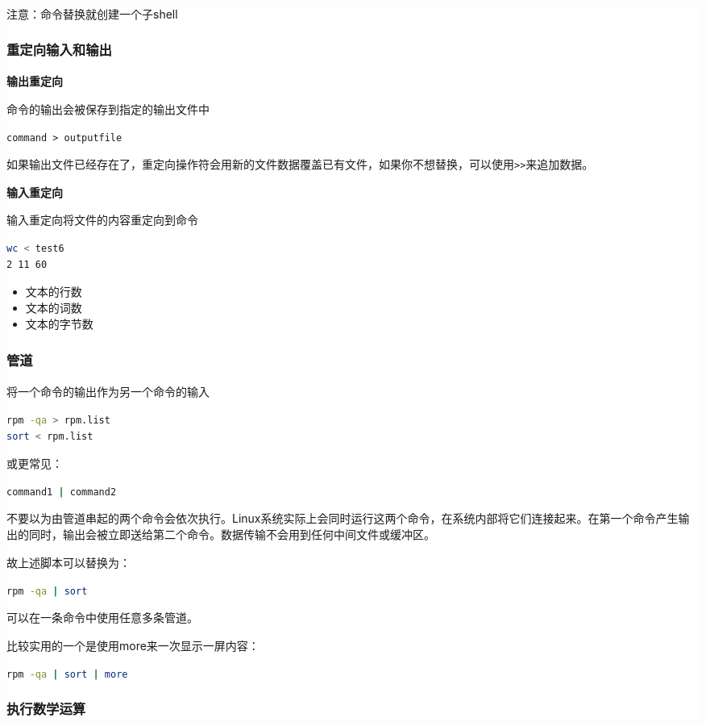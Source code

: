注意：命令替换就创建一个子shell

### 重定向输入和输出

**输出重定向**

命令的输出会被保存到指定的输出文件中

```
command > outputfile
```

如果输出文件已经存在了，重定向操作符会用新的文件数据覆盖已有文件，如果你不想替换，可以使用`>>`来追加数据。

**输入重定向**

输入重定向将文件的内容重定向到命令

```sh
wc < test6
2 11 60
```

- 文本的行数
- 文本的词数
- 文本的字节数

### 管道

将一个命令的输出作为另一个命令的输入

```sh
rpm -qa > rpm.list
sort < rpm.list
```

或更常见：

```sh
command1 | command2
```

不要以为由管道串起的两个命令会依次执行。Linux系统实际上会同时运行这两个命令，在系统内部将它们连接起来。在第一个命令产生输出的同时，输出会被立即送给第二个命令。数据传输不会用到任何中间文件或缓冲区。

故上述脚本可以替换为：

```sh
rpm -qa | sort
```

可以在一条命令中使用任意多条管道。

比较实用的一个是使用more来一次显示一屏内容：

```sh
rpm -qa | sort | more
```

### 执行数学运算
